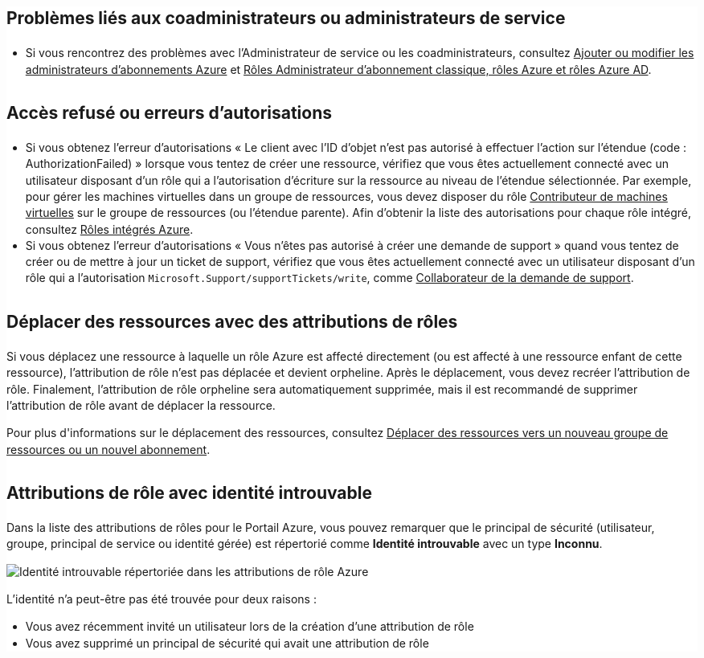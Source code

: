 ## <a name="issues-with-service-admins-or-co-admins"></a>Problèmes liés aux coadministrateurs ou administrateurs de service

- Si vous rencontrez des problèmes avec l’Administrateur de service ou les coadministrateurs, consultez [Ajouter ou modifier les administrateurs d’abonnements Azure](../cost-management-billing/manage/add-change-subscription-administrator.md) et [Rôles Administrateur d’abonnement classique, rôles Azure et rôles Azure AD](rbac-and-directory-admin-roles.md).

## <a name="access-denied-or-permission-errors"></a>Accès refusé ou erreurs d’autorisations

- Si vous obtenez l’erreur d’autorisations « Le client avec l’ID d’objet n’est pas autorisé à effectuer l’action sur l’étendue (code : AuthorizationFailed) » lorsque vous tentez de créer une ressource, vérifiez que vous êtes actuellement connecté avec un utilisateur disposant d’un rôle qui a l’autorisation d’écriture sur la ressource au niveau de l’étendue sélectionnée. Par exemple, pour gérer les machines virtuelles dans un groupe de ressources, vous devez disposer du rôle [Contributeur de machines virtuelles](built-in-roles.md#virtual-machine-contributor) sur le groupe de ressources (ou l’étendue parente). Afin d’obtenir la liste des autorisations pour chaque rôle intégré, consultez [Rôles intégrés Azure](built-in-roles.md).
- Si vous obtenez l’erreur d’autorisations « Vous n’êtes pas autorisé à créer une demande de support » quand vous tentez de créer ou de mettre à jour un ticket de support, vérifiez que vous êtes actuellement connecté avec un utilisateur disposant d’un rôle qui a l’autorisation `Microsoft.Support/supportTickets/write`, comme [Collaborateur de la demande de support](built-in-roles.md#support-request-contributor).

## <a name="move-resources-with-role-assignments"></a>Déplacer des ressources avec des attributions de rôles

Si vous déplacez une ressource à laquelle un rôle Azure est affecté directement (ou est affecté à une ressource enfant de cette ressource), l’attribution de rôle n’est pas déplacée et devient orpheline. Après le déplacement, vous devez recréer l’attribution de rôle. Finalement, l’attribution de rôle orpheline sera automatiquement supprimée, mais il est recommandé de supprimer l’attribution de rôle avant de déplacer la ressource.

Pour plus d'informations sur le déplacement des ressources, consultez [Déplacer des ressources vers un nouveau groupe de ressources ou un nouvel abonnement](../azure-resource-manager/management/move-resource-group-and-subscription.md).

## <a name="role-assignments-with-identity-not-found"></a>Attributions de rôle avec identité introuvable

Dans la liste des attributions de rôles pour le Portail Azure, vous pouvez remarquer que le principal de sécurité (utilisateur, groupe, principal de service ou identité gérée) est répertorié comme **Identité introuvable** avec un type **Inconnu**.

![Identité introuvable répertoriée dans les attributions de rôle Azure](./media/troubleshooting/unknown-security-principal.png)

L’identité n’a peut-être pas été trouvée pour deux raisons :

- Vous avez récemment invité un utilisateur lors de la création d’une attribution de rôle
- Vous avez supprimé un principal de sécurité qui avait une attribution de rôle
